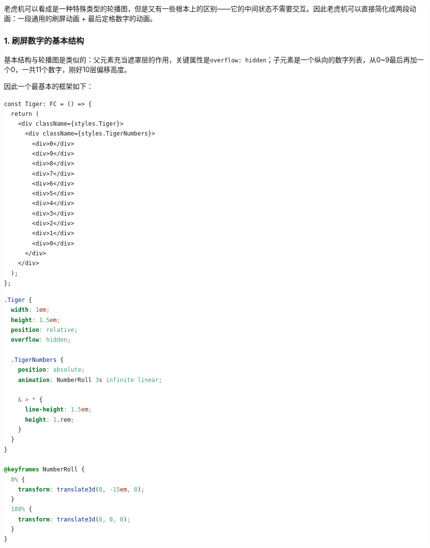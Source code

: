老虎机可以看成是一种特殊类型的轮播图，但是又有一些根本上的区别——它的中间状态不需要交互。因此老虎机可以直接简化成两段动画：一段通用的刷屏动画 + 最后定格数字的动画。

### 1. 刷屏数字的基本结构

基本结构与轮播图是类似的：父元素充当遮罩层的作用，关键属性是`overflow: hidden`；子元素是一个纵向的数字列表，从0~9最后再加一个0，一共11个数字，刚好10层偏移高度。

因此一个最基本的框架如下：

```tsx
const Tiger: FC = () => {
  return (
    <div className={styles.Tiger}>
      <div className={styles.TigerNumbers}>
        <div>0</div>
        <div>9</div>
        <div>8</div>
        <div>7</div>
        <div>6</div>
        <div>5</div>
        <div>4</div>
        <div>3</div>
        <div>2</div>
        <div>1</div>
        <div>0</div>
      </div>
    </div>
  );
};
```

```scss
.Tiger {
  width: 1em;
  height: 1.5em;
  position: relative;
  overflow: hidden;

  .TigerNumbers {
    position: absolute;
    animation: NumberRoll 3s infinite linear;

    & > * {
      line-height: 1.5em;
      height: 1.rem;
    }
  }
}

@keyframes NumberRoll {
  0% {
    transform: translate3d(0, -15em, 0);
  }
  100% {
    transform: translate3d(0, 0, 0);
  }
}
```
